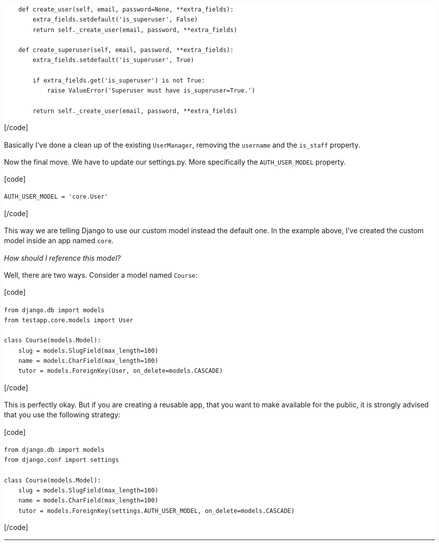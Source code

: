         def create_user(self, email, password=None, **extra_fields):
            extra_fields.setdefault('is_superuser', False)
            return self._create_user(email, password, **extra_fields)
    
        def create_superuser(self, email, password, **extra_fields):
            extra_fields.setdefault('is_superuser', True)
    
            if extra_fields.get('is_superuser') is not True:
                raise ValueError('Superuser must have is_superuser=True.')
    
            return self._create_user(email, password, **extra_fields)
[/code]

Basically I’ve done a clean up of the existing `UserManager`, removing the
`username` and the `is_staff` property.

Now the final move. We have to update our settings.py. More specifically the
`AUTH_USER_MODEL` property.

[code]

    AUTH_USER_MODEL = 'core.User'
[/code]

This way we are telling Django to use our custom model instead the default
one. In the example above, I’ve created the custom model inside an app named
`core`.

_How should I reference this model?_

Well, there are two ways. Consider a model named `Course`:

[code]

    from django.db import models
    from testapp.core.models import User
    
    class Course(models.Model):
        slug = models.SlugField(max_length=100)
        name = models.CharField(max_length=100)
        tutor = models.ForeignKey(User, on_delete=models.CASCADE)
[/code]

This is perfectly okay. But if you are creating a reusable app, that you want
to make available for the public, it is strongly advised that you use the
following strategy:

[code]

    from django.db import models
    from django.conf import settings
    
    class Course(models.Model):
        slug = models.SlugField(max_length=100)
        name = models.CharField(max_length=100)
        tutor = models.ForeignKey(settings.AUTH_USER_MODEL, on_delete=models.CASCADE)
[/code]

* * *
